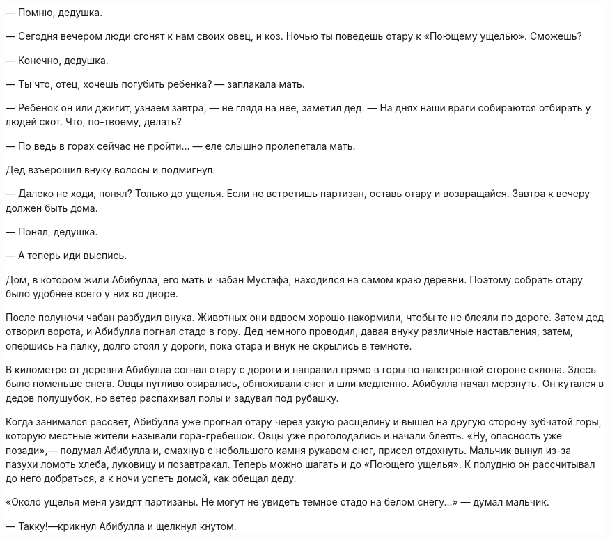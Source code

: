 — Помню, дедушка.

— Сегодня вечером люди сгонят к нам своих овец, и коз.
Ночью ты поведешь отару к «Поющему ущелью».
Сможешь?

— Конечно, дедушка.

— Ты что, отец, хочешь погубить ребенка?
— заплакала мать.

— Ребенок он или джигит, узнаем завтра, — не глядя на нее, заметил дед.
— На днях наши враги собираются отбирать у людей скот.
Что, по-твоему, делать?

— По ведь в горах сейчас не пройти...
— еле слышно пролепетала мать.

Дед взъерошил внуку волосы и подмигнул.

— Далеко не ходи, понял?
Только до ущелья.
Если не встретишь партизан, оставь отару и возвращайся.
Завтра к вечеру должен быть дома.

— Понял, дедушка.

— А теперь иди выспись.

Дом, в котором жили Абибулла, его мать и чабан Мустафа, находился на самом краю деревни.
Поэтому собрать отару было удобнее всего у них во дворе.

После полуночи чабан разбудил внука.
Животных они вдвоем хорошо накормили, чтобы те не блеяли по дороге.
Затем дед отворил ворота, и Абибулла погнал стадо в гору.
Дед немного проводил, давая внуку различные наставления, затем, опершись на палку, долго стоял у дороги, пока отара и внук не скрылись в темноте.

В километре от деревни Абибулла согнал отару с дороги и направил прямо в горы по наветренной стороне склона.
Здесь было поменьше снега.
Овцы пугливо озирались, обнюхивали снег и шли медленно.
Абибулла начал мерзнуть.
Он кутался в дедов полушубок, но ветер распахивал полы и задувал под рубашку.

Когда занимался рассвет, Абибулла уже прогнал отару через узкую расщелину и вышел на другую сторону зубчатой горы, которую местные жители называли гора-гребешок.
Овцы уже проголодались и начали блеять.
«Ну, опасность уже позади»,— подумал Абибулла и, смахнув с небольшого камня рукавом снег, присел отдохнуть.
Мальчик вынул из-за пазухи ломоть хлеба, луковицу и позавтракал.
Теперь можно шагать и до «Поющего ущелья».
К полудню он рассчитывал до него добраться, а к ночи успеть домой, как обещал деду.

«Около ущелья меня увидят партизаны.
Не могут не увидеть темное стадо на белом снегу...» — думал мальчик.

— Такку!—крикнул Абибулла и щелкнул кнутом.
